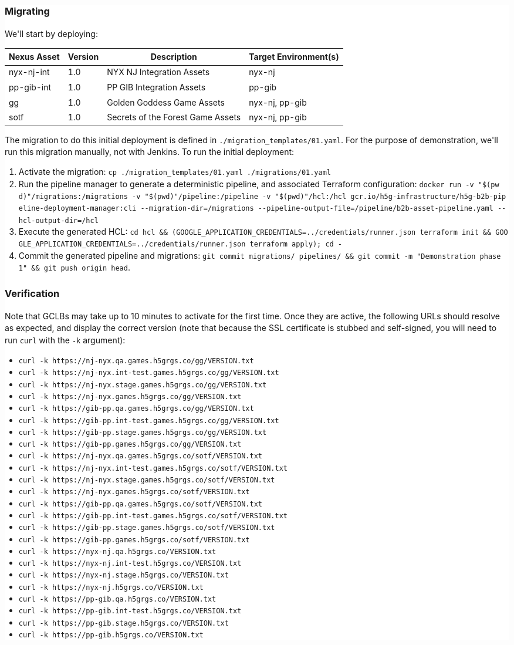 ### Migrating

We'll start by deploying:

| Nexus Asset | Version | Description                       | Target Environment(s) |
|-------------|---------|-----------------------------------|-----------------------|
| nyx-nj-int  | 1.0     | NYX NJ Integration Assets         | nyx-nj                |
| pp-gib-int  | 1.0     | PP GIB Integration Assets         | pp-gib                |
| gg          | 1.0     | Golden Goddess Game Assets        | nyx-nj, pp-gib        |
| sotf        | 1.0     | Secrets of the Forest Game Assets | nyx-nj, pp-gib        |

The migration to do this initial deployment is defined in `./migration_templates/01.yaml`. For the purpose of demonstration, we'll run this migration manually, not with Jenkins. To run the initial deployment:

1. Activate the migration: `cp ./migration_templates/01.yaml ./migrations/01.yaml`
2. Run the pipeline manager to generate a deterministic pipeline, and associated Terraform configuration: `docker run -v "$(pwd)"/migrations:/migrations -v "$(pwd)"/pipeline:/pipeline -v "$(pwd)"/hcl:/hcl gcr.io/h5g-infrastructure/h5g-b2b-pipeline-deployment-manager:cli --migration-dir=/migrations --pipeline-output-file=/pipeline/b2b-asset-pipeline.yaml --hcl-output-dir=/hcl`
3. Execute the generated HCL: `cd hcl && (GOOGLE_APPLICATION_CREDENTIALS=../credentials/runner.json terraform init && GOOGLE_APPLICATION_CREDENTIALS=../credentials/runner.json terraform apply); cd -`
4. Commit the generated pipeline and migrations: `git commit migrations/ pipelines/ && git commit -m "Demonstration phase 1" && git push origin head`.

### Verification

Note that GCLBs may take up to 10 minutes to activate for the first time. Once they are active, the following URLs should resolve as expected, and display the correct version (note that because the SSL certificate is stubbed and self-signed, you will need to run `curl` with the `-k` argument):

- `curl -k https://nj-nyx.qa.games.h5grgs.co/gg/VERSION.txt`
- `curl -k https://nj-nyx.int-test.games.h5grgs.co/gg/VERSION.txt`
- `curl -k https://nj-nyx.stage.games.h5grgs.co/gg/VERSION.txt`
- `curl -k https://nj-nyx.games.h5grgs.co/gg/VERSION.txt`
- `curl -k https://gib-pp.qa.games.h5grgs.co/gg/VERSION.txt`
- `curl -k https://gib-pp.int-test.games.h5grgs.co/gg/VERSION.txt`
- `curl -k https://gib-pp.stage.games.h5grgs.co/gg/VERSION.txt`
- `curl -k https://gib-pp.games.h5grgs.co/gg/VERSION.txt`
- `curl -k https://nj-nyx.qa.games.h5grgs.co/sotf/VERSION.txt`
- `curl -k https://nj-nyx.int-test.games.h5grgs.co/sotf/VERSION.txt`
- `curl -k https://nj-nyx.stage.games.h5grgs.co/sotf/VERSION.txt`
- `curl -k https://nj-nyx.games.h5grgs.co/sotf/VERSION.txt`
- `curl -k https://gib-pp.qa.games.h5grgs.co/sotf/VERSION.txt`
- `curl -k https://gib-pp.int-test.games.h5grgs.co/sotf/VERSION.txt`
- `curl -k https://gib-pp.stage.games.h5grgs.co/sotf/VERSION.txt`
- `curl -k https://gib-pp.games.h5grgs.co/sotf/VERSION.txt`
- `curl -k https://nyx-nj.qa.h5grgs.co/VERSION.txt`
- `curl -k https://nyx-nj.int-test.h5grgs.co/VERSION.txt`
- `curl -k https://nyx-nj.stage.h5grgs.co/VERSION.txt`
- `curl -k https://nyx-nj.h5grgs.co/VERSION.txt`
- `curl -k https://pp-gib.qa.h5grgs.co/VERSION.txt`
- `curl -k https://pp-gib.int-test.h5grgs.co/VERSION.txt`
- `curl -k https://pp-gib.stage.h5grgs.co/VERSION.txt`
- `curl -k https://pp-gib.h5grgs.co/VERSION.txt`
